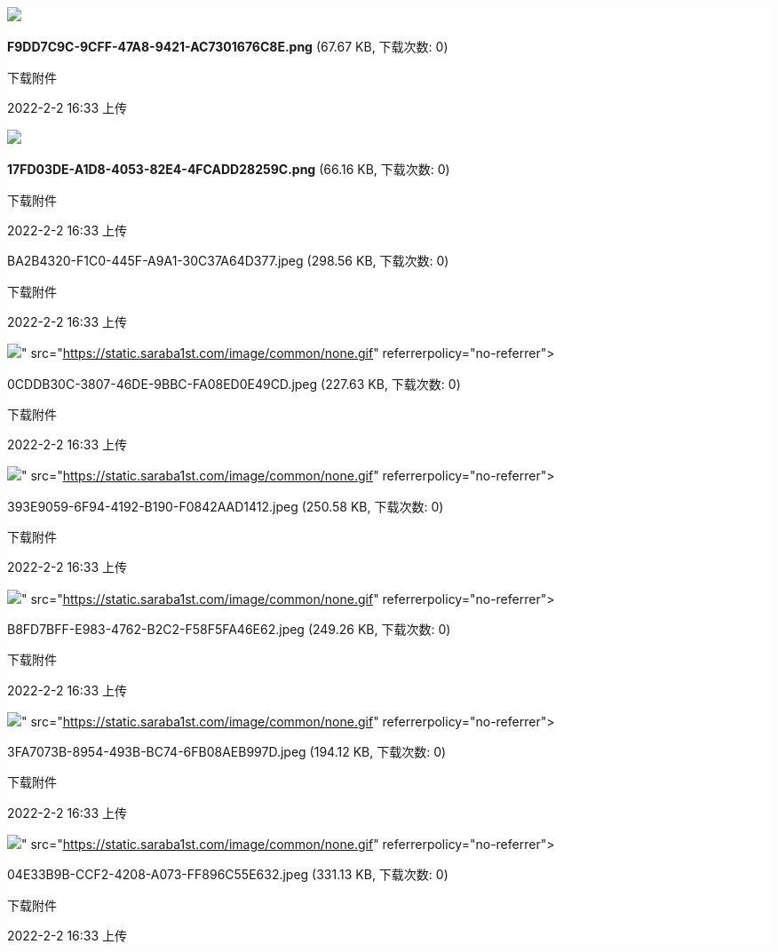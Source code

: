 <img src="https://img.saraba1st.com/forum/202202/02/163331nqjzlpiq9guxjqzn.png" referrerpolicy="no-referrer">

<strong>F9DD7C9C-9CFF-47A8-9421-AC7301676C8E.png</strong> (67.67 KB, 下载次数: 0)

下载附件

2022-2-2 16:33 上传

<img src="https://img.saraba1st.com/forum/202202/02/163331aylc8llhwggzflzk.png" referrerpolicy="no-referrer">

<strong>17FD03DE-A1D8-4053-82E4-4FCADD28259C.png</strong> (66.16 KB, 下载次数: 0)

下载附件

2022-2-2 16:33 上传

BA2B4320-F1C0-445F-A9A1-30C37A64D377.jpeg
(298.56 KB, 下载次数: 0)

下载附件

2022-2-2 16:33 上传

<img src="https://img.saraba1st.com/forum/202202/02/163331tv0m9ogvipvu0kv9.jpeg" referrerpolicy="no-referrer">" src="https://static.saraba1st.com/image/common/none.gif" referrerpolicy="no-referrer">

0CDDB30C-3807-46DE-9BBC-FA08ED0E49CD.jpeg
(227.63 KB, 下载次数: 0)

下载附件

2022-2-2 16:33 上传

<img src="https://img.saraba1st.com/forum/202202/02/163331q2nhzb7q3cd2ah4z.jpeg" referrerpolicy="no-referrer">" src="https://static.saraba1st.com/image/common/none.gif" referrerpolicy="no-referrer">

393E9059-6F94-4192-B190-F0842AAD1412.jpeg
(250.58 KB, 下载次数: 0)

下载附件

2022-2-2 16:33 上传

<img src="https://img.saraba1st.com/forum/202202/02/163331zcccpimsi29r6593.jpeg" referrerpolicy="no-referrer">" src="https://static.saraba1st.com/image/common/none.gif" referrerpolicy="no-referrer">

B8FD7BFF-E983-4762-B2C2-F58F5FA46E62.jpeg
(249.26 KB, 下载次数: 0)

下载附件

2022-2-2 16:33 上传

<img src="https://img.saraba1st.com/forum/202202/02/163331ig8xtlwxxazbwrvw.jpeg" referrerpolicy="no-referrer">" src="https://static.saraba1st.com/image/common/none.gif" referrerpolicy="no-referrer">

3FA7073B-8954-493B-BC74-6FB08AEB997D.jpeg
(194.12 KB, 下载次数: 0)

下载附件

2022-2-2 16:33 上传

<img src="https://img.saraba1st.com/forum/202202/02/163332mkkbxnfqmocbqeqn.jpeg" referrerpolicy="no-referrer">" src="https://static.saraba1st.com/image/common/none.gif" referrerpolicy="no-referrer">

04E33B9B-CCF2-4208-A073-FF896C55E632.jpeg
(331.13 KB, 下载次数: 0)

下载附件

2022-2-2 16:33 上传

